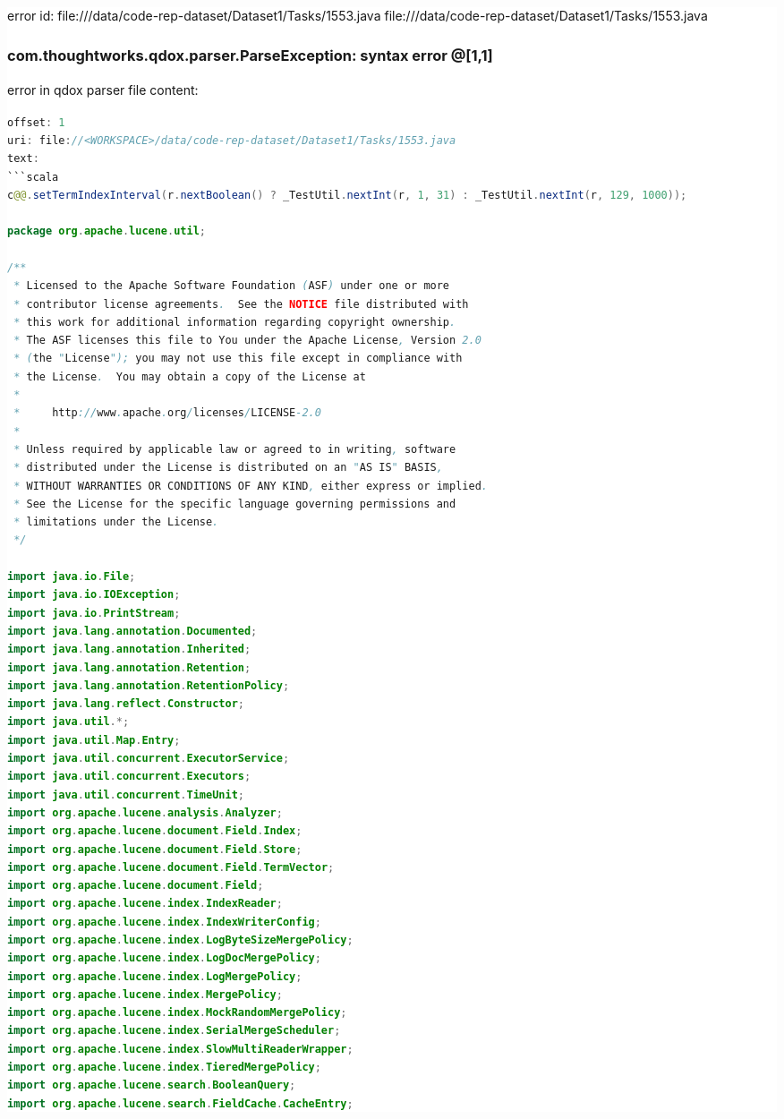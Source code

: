error id: file://<WORKSPACE>/data/code-rep-dataset/Dataset1/Tasks/1553.java
file://<WORKSPACE>/data/code-rep-dataset/Dataset1/Tasks/1553.java
### com.thoughtworks.qdox.parser.ParseException: syntax error @[1,1]

error in qdox parser
file content:
```java
offset: 1
uri: file://<WORKSPACE>/data/code-rep-dataset/Dataset1/Tasks/1553.java
text:
```scala
c@@.setTermIndexInterval(r.nextBoolean() ? _TestUtil.nextInt(r, 1, 31) : _TestUtil.nextInt(r, 129, 1000));

package org.apache.lucene.util;

/**
 * Licensed to the Apache Software Foundation (ASF) under one or more
 * contributor license agreements.  See the NOTICE file distributed with
 * this work for additional information regarding copyright ownership.
 * The ASF licenses this file to You under the Apache License, Version 2.0
 * (the "License"); you may not use this file except in compliance with
 * the License.  You may obtain a copy of the License at
 *
 *     http://www.apache.org/licenses/LICENSE-2.0
 *
 * Unless required by applicable law or agreed to in writing, software
 * distributed under the License is distributed on an "AS IS" BASIS,
 * WITHOUT WARRANTIES OR CONDITIONS OF ANY KIND, either express or implied.
 * See the License for the specific language governing permissions and
 * limitations under the License.
 */

import java.io.File;
import java.io.IOException;
import java.io.PrintStream;
import java.lang.annotation.Documented;
import java.lang.annotation.Inherited;
import java.lang.annotation.Retention;
import java.lang.annotation.RetentionPolicy;
import java.lang.reflect.Constructor;
import java.util.*;
import java.util.Map.Entry;
import java.util.concurrent.ExecutorService;
import java.util.concurrent.Executors;
import java.util.concurrent.TimeUnit;
import org.apache.lucene.analysis.Analyzer;
import org.apache.lucene.document.Field.Index;
import org.apache.lucene.document.Field.Store;
import org.apache.lucene.document.Field.TermVector;
import org.apache.lucene.document.Field;
import org.apache.lucene.index.IndexReader;
import org.apache.lucene.index.IndexWriterConfig;
import org.apache.lucene.index.LogByteSizeMergePolicy;
import org.apache.lucene.index.LogDocMergePolicy;
import org.apache.lucene.index.LogMergePolicy;
import org.apache.lucene.index.MergePolicy;
import org.apache.lucene.index.MockRandomMergePolicy;
import org.apache.lucene.index.SerialMergeScheduler;
import org.apache.lucene.index.SlowMultiReaderWrapper;
import org.apache.lucene.index.TieredMergePolicy;
import org.apache.lucene.search.BooleanQuery;
import org.apache.lucene.search.FieldCache.CacheEntry;
```
